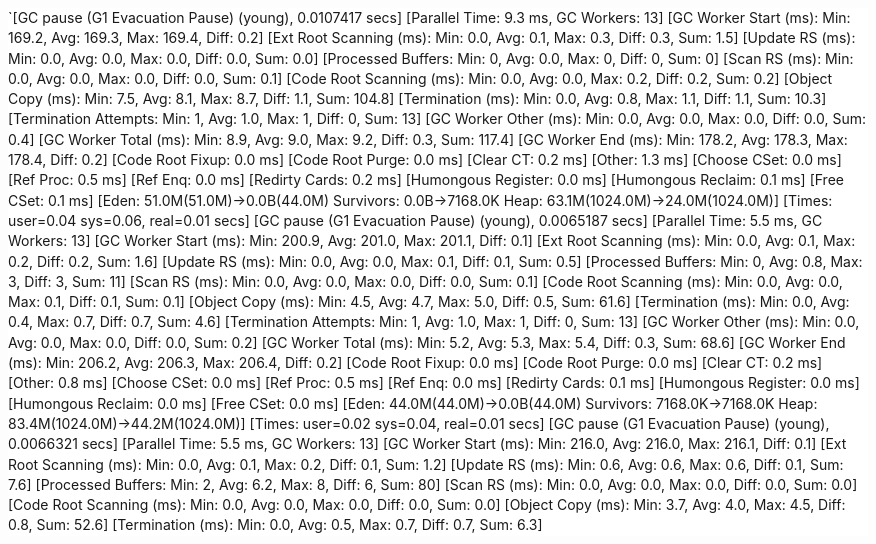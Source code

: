 `[GC pause (G1 Evacuation Pause) (young), 0.0107417 secs]
   [Parallel Time: 9.3 ms, GC Workers: 13]
      [GC Worker Start (ms): Min: 169.2, Avg: 169.3, Max: 169.4, Diff: 0.2]
      [Ext Root Scanning (ms): Min: 0.0, Avg: 0.1, Max: 0.3, Diff: 0.3, Sum: 1.5]
      [Update RS (ms): Min: 0.0, Avg: 0.0, Max: 0.0, Diff: 0.0, Sum: 0.0]
         [Processed Buffers: Min: 0, Avg: 0.0, Max: 0, Diff: 0, Sum: 0]
      [Scan RS (ms): Min: 0.0, Avg: 0.0, Max: 0.0, Diff: 0.0, Sum: 0.1]
      [Code Root Scanning (ms): Min: 0.0, Avg: 0.0, Max: 0.2, Diff: 0.2, Sum: 0.2]
      [Object Copy (ms): Min: 7.5, Avg: 8.1, Max: 8.7, Diff: 1.1, Sum: 104.8]
      [Termination (ms): Min: 0.0, Avg: 0.8, Max: 1.1, Diff: 1.1, Sum: 10.3]
         [Termination Attempts: Min: 1, Avg: 1.0, Max: 1, Diff: 0, Sum: 13]
      [GC Worker Other (ms): Min: 0.0, Avg: 0.0, Max: 0.0, Diff: 0.0, Sum: 0.4]
      [GC Worker Total (ms): Min: 8.9, Avg: 9.0, Max: 9.2, Diff: 0.3, Sum: 117.4]
      [GC Worker End (ms): Min: 178.2, Avg: 178.3, Max: 178.4, Diff: 0.2]
   [Code Root Fixup: 0.0 ms]
   [Code Root Purge: 0.0 ms]
   [Clear CT: 0.2 ms]
   [Other: 1.3 ms]
      [Choose CSet: 0.0 ms]
      [Ref Proc: 0.5 ms]
      [Ref Enq: 0.0 ms]
      [Redirty Cards: 0.2 ms]
      [Humongous Register: 0.0 ms]
      [Humongous Reclaim: 0.1 ms]
      [Free CSet: 0.1 ms]
   [Eden: 51.0M(51.0M)->0.0B(44.0M) Survivors: 0.0B->7168.0K Heap: 63.1M(1024.0M)->24.0M(1024.0M)]
 [Times: user=0.04 sys=0.06, real=0.01 secs] 
[GC pause (G1 Evacuation Pause) (young), 0.0065187 secs]
   [Parallel Time: 5.5 ms, GC Workers: 13]
      [GC Worker Start (ms): Min: 200.9, Avg: 201.0, Max: 201.1, Diff: 0.1]
      [Ext Root Scanning (ms): Min: 0.0, Avg: 0.1, Max: 0.2, Diff: 0.2, Sum: 1.6]
      [Update RS (ms): Min: 0.0, Avg: 0.0, Max: 0.1, Diff: 0.1, Sum: 0.5]
         [Processed Buffers: Min: 0, Avg: 0.8, Max: 3, Diff: 3, Sum: 11]
      [Scan RS (ms): Min: 0.0, Avg: 0.0, Max: 0.0, Diff: 0.0, Sum: 0.1]
      [Code Root Scanning (ms): Min: 0.0, Avg: 0.0, Max: 0.1, Diff: 0.1, Sum: 0.1]
      [Object Copy (ms): Min: 4.5, Avg: 4.7, Max: 5.0, Diff: 0.5, Sum: 61.6]
      [Termination (ms): Min: 0.0, Avg: 0.4, Max: 0.7, Diff: 0.7, Sum: 4.6]
         [Termination Attempts: Min: 1, Avg: 1.0, Max: 1, Diff: 0, Sum: 13]
      [GC Worker Other (ms): Min: 0.0, Avg: 0.0, Max: 0.0, Diff: 0.0, Sum: 0.2]
      [GC Worker Total (ms): Min: 5.2, Avg: 5.3, Max: 5.4, Diff: 0.3, Sum: 68.6]
      [GC Worker End (ms): Min: 206.2, Avg: 206.3, Max: 206.4, Diff: 0.2]
   [Code Root Fixup: 0.0 ms]
   [Code Root Purge: 0.0 ms]
   [Clear CT: 0.2 ms]
   [Other: 0.8 ms]
      [Choose CSet: 0.0 ms]
      [Ref Proc: 0.5 ms]
      [Ref Enq: 0.0 ms]
      [Redirty Cards: 0.1 ms]
      [Humongous Register: 0.0 ms]
      [Humongous Reclaim: 0.0 ms]
      [Free CSet: 0.0 ms]
   [Eden: 44.0M(44.0M)->0.0B(44.0M) Survivors: 7168.0K->7168.0K Heap: 83.4M(1024.0M)->44.2M(1024.0M)]
 [Times: user=0.02 sys=0.04, real=0.01 secs] 
[GC pause (G1 Evacuation Pause) (young), 0.0066321 secs]
   [Parallel Time: 5.5 ms, GC Workers: 13]
      [GC Worker Start (ms): Min: 216.0, Avg: 216.0, Max: 216.1, Diff: 0.1]
      [Ext Root Scanning (ms): Min: 0.0, Avg: 0.1, Max: 0.2, Diff: 0.1, Sum: 1.2]
      [Update RS (ms): Min: 0.6, Avg: 0.6, Max: 0.6, Diff: 0.1, Sum: 7.6]
         [Processed Buffers: Min: 2, Avg: 6.2, Max: 8, Diff: 6, Sum: 80]
      [Scan RS (ms): Min: 0.0, Avg: 0.0, Max: 0.0, Diff: 0.0, Sum: 0.0]
      [Code Root Scanning (ms): Min: 0.0, Avg: 0.0, Max: 0.0, Diff: 0.0, Sum: 0.0]
      [Object Copy (ms): Min: 3.7, Avg: 4.0, Max: 4.5, Diff: 0.8, Sum: 52.6]
      [Termination (ms): Min: 0.0, Avg: 0.5, Max: 0.7, Diff: 0.7, Sum: 6.3]